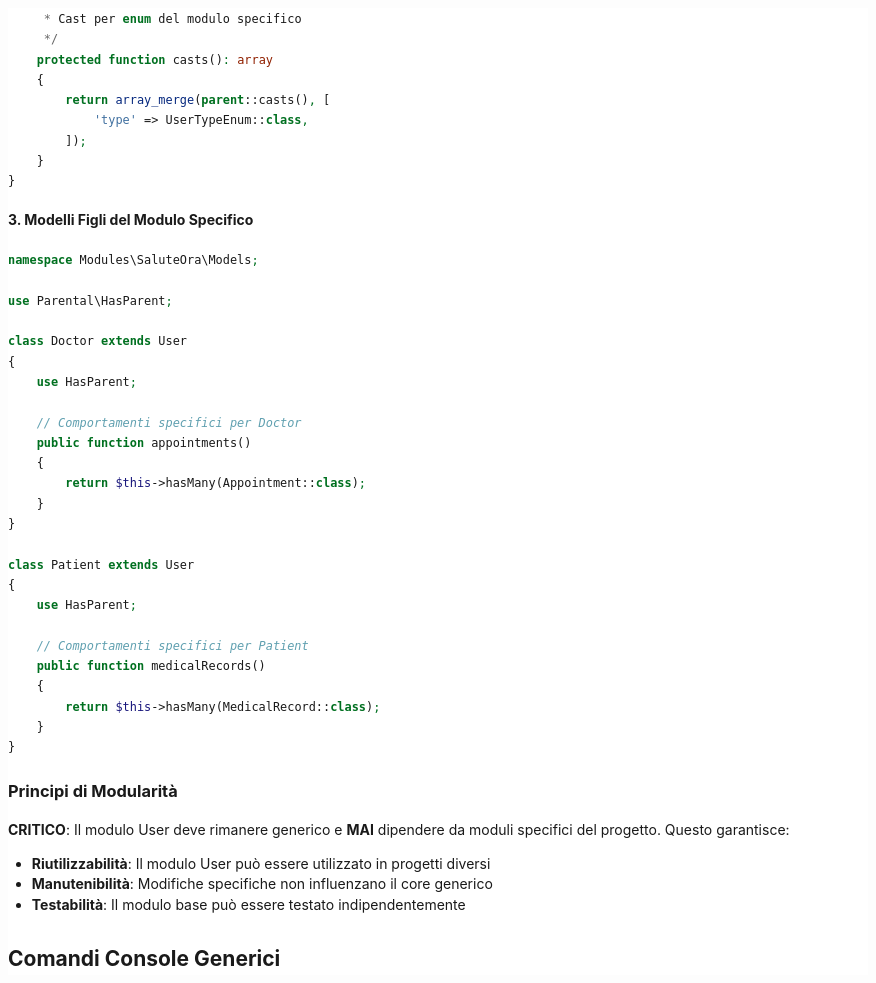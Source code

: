 ```php
     * Cast per enum del modulo specifico
     */
    protected function casts(): array
    {
        return array_merge(parent::casts(), [
            'type' => UserTypeEnum::class,
        ]);
    }
}
```

#### 3. Modelli Figli del Modulo Specifico

```php
namespace Modules\SaluteOra\Models;

use Parental\HasParent;

class Doctor extends User
{
    use HasParent;

    // Comportamenti specifici per Doctor
    public function appointments()
    {
        return $this->hasMany(Appointment::class);
    }
}

class Patient extends User
{
    use HasParent;

    // Comportamenti specifici per Patient
    public function medicalRecords()
    {
        return $this->hasMany(MedicalRecord::class);
    }
}
```

### Principi di Modularità

**CRITICO**: Il modulo User deve rimanere generico e **MAI** dipendere da moduli specifici del progetto. Questo garantisce:

- **Riutilizzabilità**: Il modulo User può essere utilizzato in progetti diversi
- **Manutenibilità**: Modifiche specifiche non influenzano il core generico
- **Testabilità**: Il modulo base può essere testato indipendentemente

## Comandi Console Generici
